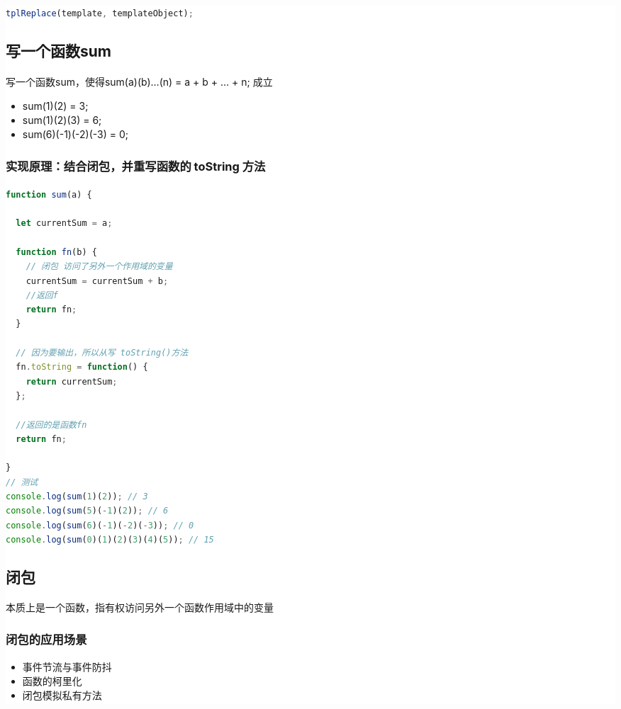 ```javascript
tplReplace(template, templateObject);
```

## 写一个函数sum

写一个函数sum，使得sum(a)(b)…(n) = a + b + … + n; 成立

- sum(1)(2) = 3;
- sum(1)(2)(3) = 6;
- sum(6)(-1)(-2)(-3) = 0;

### 实现原理：结合闭包，并重写函数的 toString 方法

```javascript
function sum(a) {

  let currentSum = a;

  function fn(b) {
    // 闭包 访问了另外一个作用域的变量
    currentSum = currentSum + b;
    //返回f
    return fn;
  }

  // 因为要输出，所以从写 toString()方法
  fn.toString = function() {
    return currentSum;
  };
  
  //返回的是函数fn
  return fn;

}
// 测试
console.log(sum(1)(2)); // 3
console.log(sum(5)(-1)(2)); // 6
console.log(sum(6)(-1)(-2)(-3)); // 0
console.log(sum(0)(1)(2)(3)(4)(5)); // 15
```

## 闭包

本质上是一个函数，指有权访问另外一个函数作用域中的变量

### 闭包的应用场景

- 事件节流与事件防抖
- 函数的柯里化
- 闭包模拟私有方法
